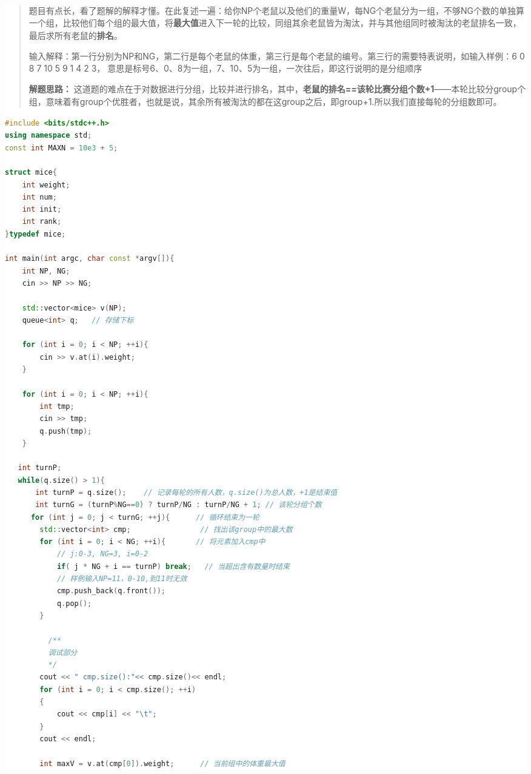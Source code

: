 > 题目有点长，看了题解的解释才懂。在此复述一遍：给你NP个老鼠以及他们的重量W，每NG个老鼠分为一组，不够NG个数的单独算一个组，比较他们每个组的最大值，将**最大值**进入下一轮的比较，同组其余老鼠皆为淘汰，并与其他组同时被淘汰的老鼠排名一致，最后求所有老鼠的**排名**。
>
> 输入解释：第一行分别为NP和NG，第二行是每个老鼠的体重，第三行是每个老鼠的编号。第三行的需要特表说明，如输入样例：6 0 8 7 10 5 9 1 4 2 3， 意思是标号6、0、8为一组，7、10、5为一组，一次往后，即这行说明的是分组顺序
>
> **解题思路：** 这道题的难点在于对数据进行分组，比较并进行排名，其中，**老鼠的排名==该轮比赛分组个数+1**——本轮比较分group个组，意味着有group个优胜者，也就是说，其余所有被淘汰的都在这group之后，即group+1.所以我们直接每轮的分组数即可。

```c++
#include <bits/stdc++.h>
using namespace std;
const int MAXN = 10e3 + 5;

struct mice{
    int weight;
    int num;
    int init;
    int rank;
}typedef mice;

int main(int argc, char const *argv[]){
    int NP, NG;
    cin >> NP >> NG;
    
    std::vector<mice> v(NP);    
    queue<int> q;   // 存储下标

    for (int i = 0; i < NP; ++i){
        cin >> v.at(i).weight;
    }

    for (int i = 0; i < NP; ++i){
        int tmp;
        cin >> tmp;
        q.push(tmp);
    }

   int turnP;
   while(q.size() > 1){
       int turnP = q.size();    // 记录每轮的所有人数，q.size()为总人数，+1是结束值
       int turnG = (turnP%NG==0) ? turnP/NG : turnP/NG + 1; // 该轮分组个数
      for (int j = 0; j < turnG; ++j){      // 循环结束为一轮
        std::vector<int> cmp;                // 找出该group中的最大数
        for (int i = 0; i < NG; ++i){       // 将元素加入cmp中
            // j:0-3, NG=3, i=0-2
            if( j * NG + i == turnP) break;   // 当超出含有数量时结束
            // 样例输入NP=11，0-10,到11时无效
            cmp.push_back(q.front());
            q.pop();
        }
		
          /**
          调试部分
          */
        cout << " cmp.size():"<< cmp.size()<< endl;
        for (int i = 0; i < cmp.size(); ++i)
        {
            cout << cmp[i] << "\t";
        }
        cout << endl;

        int maxV = v.at(cmp[0]).weight;      // 当前组中的体重最大值
